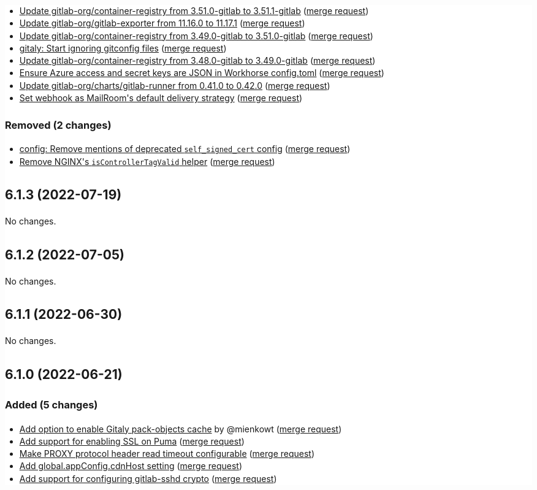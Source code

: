 - [Update gitlab-org/container-registry from 3.51.0-gitlab to 3.51.1-gitlab](gitlab-org/charts/gitlab@7dfa82a79b8bf4ca0fb26b37f0e665209fa7b5a6) ([merge request](gitlab-org/charts/gitlab!2677))
- [Update gitlab-org/gitlab-exporter from 11.16.0 to 11.17.1](gitlab-org/charts/gitlab@6c20f5c34f3d632163f085b333653a11d9ca0a3d) ([merge request](gitlab-org/charts/gitlab!2670))
- [Update gitlab-org/container-registry from 3.49.0-gitlab to 3.51.0-gitlab](gitlab-org/charts/gitlab@8be4ba635aa759b080b462d032c30963f65f2645) ([merge request](gitlab-org/charts/gitlab!2663))
- [gitaly: Start ignoring gitconfig files](gitlab-org/charts/gitlab@757862b50b7f29184379ed2972bc58bb4421b4e7) ([merge request](gitlab-org/charts/gitlab!2602))
- [Update gitlab-org/container-registry from 3.48.0-gitlab to 3.49.0-gitlab](gitlab-org/charts/gitlab@c2862cccefcfc4278c1e1f093fa020e6395437a9) ([merge request](gitlab-org/charts/gitlab!2645))
- [Ensure Azure access and secret keys are JSON in Workhorse config.toml](gitlab-org/charts/gitlab@d53ebf1a569e1d92383c89362aaeb7c97a94e33c) ([merge request](gitlab-org/charts/gitlab!2640))
- [Update gitlab-org/charts/gitlab-runner from 0.41.0 to 0.42.0](gitlab-org/charts/gitlab@c1eb6efccfe738cd8987fb00de30d18b56c1e17a) ([merge request](gitlab-org/charts/gitlab!2634))
- [Set webhook as MailRoom's default delivery strategy](gitlab-org/charts/gitlab@de907f875d74ddd08f90c4fa563262c3d05dccde) ([merge request](gitlab-org/charts/gitlab!2622))

### Removed (2 changes)

- [config: Remove mentions of deprecated `self_signed_cert` config](gitlab-org/charts/gitlab@58bf47825841c482e874c13fd4e729b523fe99f4) ([merge request](gitlab-org/charts/gitlab!2664))
- [Remove NGINX's `isControllerTagValid` helper](gitlab-org/charts/gitlab@f099651db6f1d57cdc9a78a2744ad6c36680fe0a) ([merge request](gitlab-org/charts/gitlab!2668))

## 6.1.3 (2022-07-19)

No changes.

## 6.1.2 (2022-07-05)

No changes.

## 6.1.1 (2022-06-30)

No changes.

## 6.1.0 (2022-06-21)

### Added (5 changes)

- [Add option to enable Gitaly pack-objects cache](gitlab-org/charts/gitlab@a2841ce441e30f8c898717c1d1026504adba94d0) by @mienkowt ([merge request](gitlab-org/charts/gitlab!2513))
- [Add support for enabling SSL on Puma](gitlab-org/charts/gitlab@d21249d87f4a761031813b43a06900312afbbf21) ([merge request](gitlab-org/charts/gitlab!2496))
- [Make PROXY protocol header read timeout configurable](gitlab-org/charts/gitlab@afad21f1e44578f95f547e40de69c385d6b71f1d) ([merge request](gitlab-org/charts/gitlab!2586))
- [Add global.appConfig.cdnHost setting](gitlab-org/charts/gitlab@3887cd79c5ca98d0efd01c159a070992152d4011) ([merge request](gitlab-org/charts/gitlab!2559))
- [Add support for configuring gitlab-sshd crypto](gitlab-org/charts/gitlab@56c96ffa820b18d3a18b7526cc064e2bc4e4e585) ([merge request](gitlab-org/charts/gitlab!2581))
